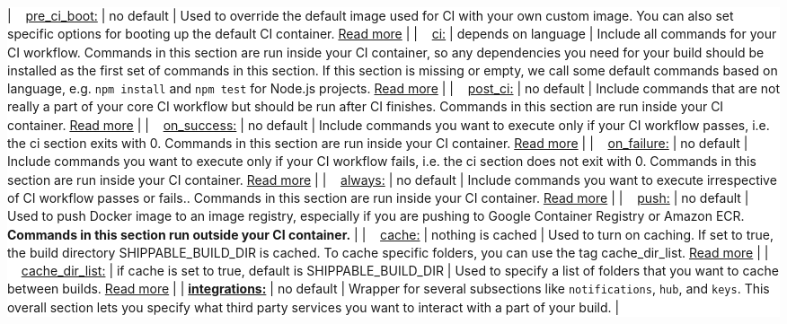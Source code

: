 |&nbsp;&nbsp;&nbsp;&nbsp;[pre_ci_boot:](build-image/)    | no default                                                                                           | Used to override the default image used for CI with your own custom image. You can also set specific options  for booting up the default CI container. [Read more](build-image/)                                                                                                                                                                                                             |
|&nbsp;&nbsp;&nbsp;&nbsp;[ci:](build-and-test/)             | depends on language                                                                                  | Include all commands for your CI workflow. Commands in this section are run inside your CI container,  so any dependencies you need for your build should be installed as the first set of commands in this section.  If this section is missing or empty, we call some default commands based on language, e.g. `npm install`  and `npm test` for Node.js projects. [Read more](build-and-test/)   |
|&nbsp;&nbsp;&nbsp;&nbsp;[post_ci:](build-and-test/)        | no default                                                                                           | Include commands that are not really a part of your core CI workflow but should be run after CI finishes. Commands in this section are run inside your CI container. [Read more](build-and-test/)                                                                                                                                                                                                  |
|&nbsp;&nbsp;&nbsp;&nbsp;[on_success:](build-and-test/)      | no default                                                                                           | Include commands you want to execute only if your CI workflow passes, i.e. the ci section exits with 0.  Commands in this section are run inside your CI container. [Read more](build-and-test/)                                                                                                                                                                                                  |
|&nbsp;&nbsp;&nbsp;&nbsp;[on_failure:](build-and-test/)      | no default                                                                                           | Include commands you want to execute only if your CI workflow fails, i.e. the ci section does not exit with 0.  Commands in this section are run inside your CI container. [Read more](build-and-test/)                                                                                                                                                                                           |
|&nbsp;&nbsp;&nbsp;&nbsp;[always:](build-and-test/)      | no default                                                                                           | Include commands you want to execute irrespective of CI workflow passes or fails..  Commands in this section are run inside your CI container. [Read more](build-and-test/)                                                                                                                                                                                           |
|&nbsp;&nbsp;&nbsp;&nbsp;[push:](#push)           | no default                                                                                           | Used to push Docker image to an image registry, especially if you are pushing to Google Container Registry  or Amazon ECR. **Commands in this section run outside your CI container.**                                                                                                                                                                                                                                           |
|&nbsp;&nbsp;&nbsp;&nbsp;[cache:](caching/)          | nothing is cached                                                                                    | Used to turn on caching. If set to true, the build directory SHIPPABLE_BUILD_DIR is cached. To cache specific folders, you can use the tag cache_dir_list. [Read more](/ci/caching/)                                                                                                                                                                                                           |
|&nbsp;&nbsp;&nbsp;&nbsp;[cache_dir_list:](caching/) | if cache is set to true, default is SHIPPABLE_BUILD_DIR                                              | Used to specify a list of folders that you want to cache between builds. [Read more](caching/)                                                                                                                                                                                                                                                                                           |
| [**integrations:**](/platform/integration/overview/)       | no default                                                                                           | Wrapper for several subsections like `notifications`, `hub`,  and `keys`. This overall section lets you specify what third party services you want to interact with a part of your build.                                                                                                                                                                           |